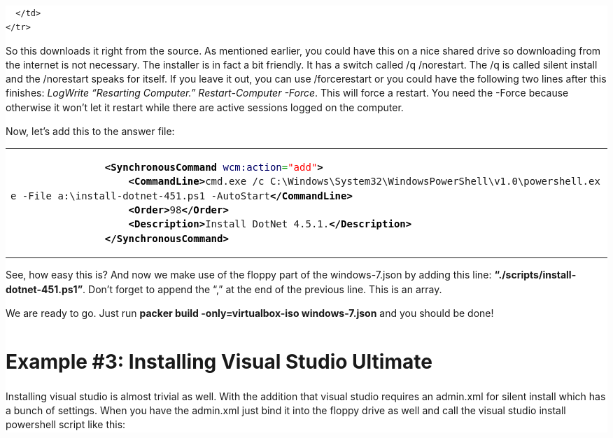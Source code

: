      </td>
    </tr>
  </table>
</div>

So this downloads it right from the source. As mentioned earlier, you could have this on a nice shared drive so downloading from the internet is not necessary. The installer is in fact a bit friendly. It has a switch called /q /norestart. The /q is called silent install and the /norestart speaks for itself. If you leave it out, you can use /forcerestart or you could have the following two lines after this finishes: _LogWrite &#8220;Resarting Computer.&#8221; Restart-Computer -Force_. This will force a restart. You need the -Force because otherwise it won&#8217;t let it restart while there are active sessions logged on the computer.

Now, let&#8217;s add this to the answer file:

<div class="wp_syntax">
  <table>
    <tr>
      <td class="code">
        <pre class="xml" style="font-family:monospace;">                <span style="color: #009900;"><span style="color: #000000; font-weight: bold;">&lt;SynchronousCommand</span> <span style="color: #000066;">wcm:action</span>=<span style="color: #ff0000;">"add"</span><span style="color: #000000; font-weight: bold;">&gt;</span></span>
                    <span style="color: #009900;"><span style="color: #000000; font-weight: bold;">&lt;CommandLine<span style="color: #000000; font-weight: bold;">&gt;</span></span></span>cmd.exe /c C:\Windows\System32\WindowsPowerShell\v1.0\powershell.exe -File a:\install-dotnet-451.ps1 -AutoStart<span style="color: #009900;"><span style="color: #000000; font-weight: bold;">&lt;/CommandLine<span style="color: #000000; font-weight: bold;">&gt;</span></span></span>
                    <span style="color: #009900;"><span style="color: #000000; font-weight: bold;">&lt;Order<span style="color: #000000; font-weight: bold;">&gt;</span></span></span>98<span style="color: #009900;"><span style="color: #000000; font-weight: bold;">&lt;/Order<span style="color: #000000; font-weight: bold;">&gt;</span></span></span>
                    <span style="color: #009900;"><span style="color: #000000; font-weight: bold;">&lt;Description<span style="color: #000000; font-weight: bold;">&gt;</span></span></span>Install DotNet 4.5.1.<span style="color: #009900;"><span style="color: #000000; font-weight: bold;">&lt;/Description<span style="color: #000000; font-weight: bold;">&gt;</span></span></span>
                <span style="color: #009900;"><span style="color: #000000; font-weight: bold;">&lt;/SynchronousCommand<span style="color: #000000; font-weight: bold;">&gt;</span></span></span></pre>
      </td>
    </tr>
  </table>
</div>

See, how easy this is? And now we make use of the floppy part of the windows-7.json by adding this line: **&#8220;./scripts/install-dotnet-451.ps1&#8221;**. Don&#8217;t forget to append the &#8220;,&#8221; at the end of the previous line. This is an array.

We are ready to go. Just run **packer build -only=virtualbox-iso windows-7.json** and you should be done!

# Example #3: Installing Visual Studio Ultimate

Installing visual studio is almost trivial as well. With the addition that visual studio requires an admin.xml for silent install which has a bunch of settings. When you have the admin.xml just bind it into the floppy drive as well and call the visual studio install powershell script like this:
